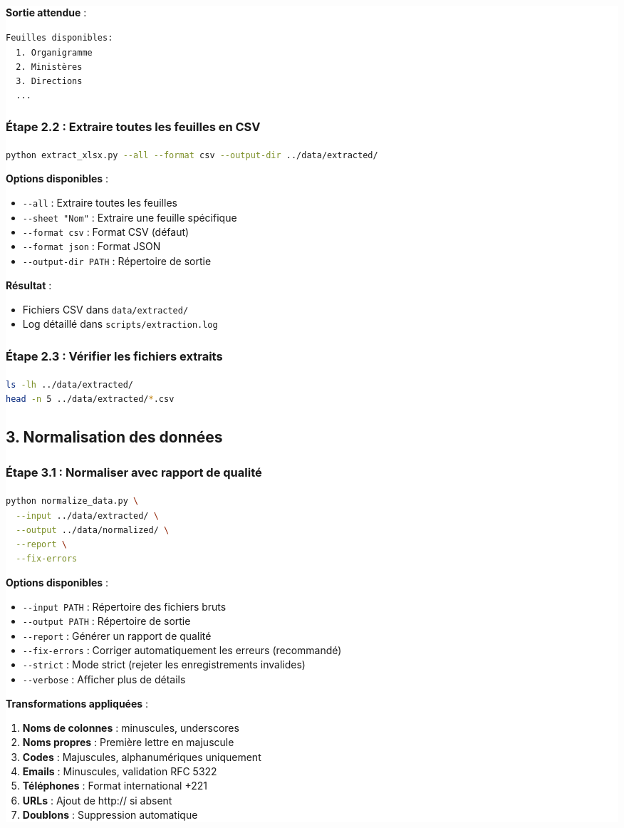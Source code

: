 **Sortie attendue** :
```
Feuilles disponibles:
  1. Organigramme
  2. Ministères
  3. Directions
  ...
```

### Étape 2.2 : Extraire toutes les feuilles en CSV

```bash
python extract_xlsx.py --all --format csv --output-dir ../data/extracted/
```

**Options disponibles** :
- `--all` : Extraire toutes les feuilles
- `--sheet "Nom"` : Extraire une feuille spécifique
- `--format csv` : Format CSV (défaut)
- `--format json` : Format JSON
- `--output-dir PATH` : Répertoire de sortie

**Résultat** :
- Fichiers CSV dans `data/extracted/`
- Log détaillé dans `scripts/extraction.log`

### Étape 2.3 : Vérifier les fichiers extraits

```bash
ls -lh ../data/extracted/
head -n 5 ../data/extracted/*.csv
```

## 3. Normalisation des données

### Étape 3.1 : Normaliser avec rapport de qualité

```bash
python normalize_data.py \
  --input ../data/extracted/ \
  --output ../data/normalized/ \
  --report \
  --fix-errors
```

**Options disponibles** :
- `--input PATH` : Répertoire des fichiers bruts
- `--output PATH` : Répertoire de sortie
- `--report` : Générer un rapport de qualité
- `--fix-errors` : Corriger automatiquement les erreurs (recommandé)
- `--strict` : Mode strict (rejeter les enregistrements invalides)
- `--verbose` : Afficher plus de détails

**Transformations appliquées** :
1. **Noms de colonnes** : minuscules, underscores
2. **Noms propres** : Première lettre en majuscule
3. **Codes** : Majuscules, alphanumériques uniquement
4. **Emails** : Minuscules, validation RFC 5322
5. **Téléphones** : Format international +221
6. **URLs** : Ajout de http:// si absent
7. **Doublons** : Suppression automatique
